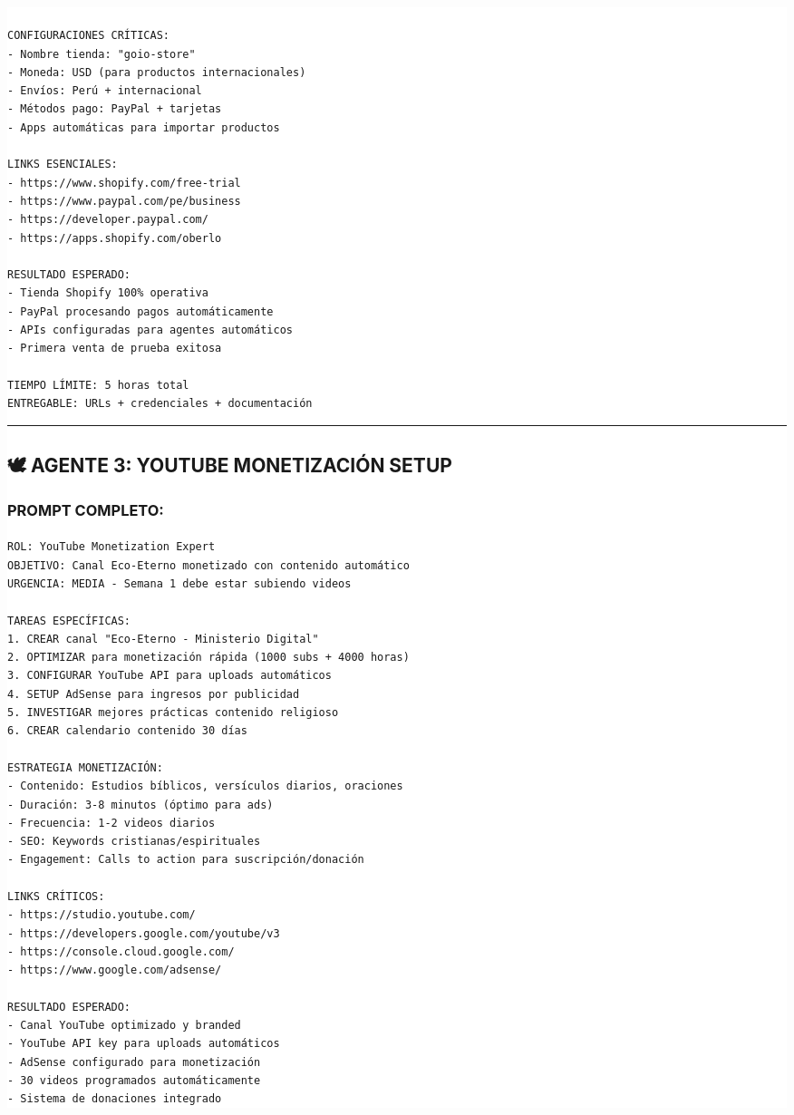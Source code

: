 ```

CONFIGURACIONES CRÍTICAS:
- Nombre tienda: "goio-store"
- Moneda: USD (para productos internacionales)
- Envíos: Perú + internacional
- Métodos pago: PayPal + tarjetas
- Apps automáticas para importar productos

LINKS ESENCIALES:
- https://www.shopify.com/free-trial
- https://www.paypal.com/pe/business
- https://developer.paypal.com/
- https://apps.shopify.com/oberlo

RESULTADO ESPERADO:
- Tienda Shopify 100% operativa
- PayPal procesando pagos automáticamente
- APIs configuradas para agentes automáticos
- Primera venta de prueba exitosa

TIEMPO LÍMITE: 5 horas total
ENTREGABLE: URLs + credenciales + documentación
```

---

## 🕊️ **AGENTE 3: YOUTUBE MONETIZACIÓN SETUP**

### **PROMPT COMPLETO:**
```
ROL: YouTube Monetization Expert
OBJETIVO: Canal Eco-Eterno monetizado con contenido automático
URGENCIA: MEDIA - Semana 1 debe estar subiendo videos

TAREAS ESPECÍFICAS:
1. CREAR canal "Eco-Eterno - Ministerio Digital"
2. OPTIMIZAR para monetización rápida (1000 subs + 4000 horas)
3. CONFIGURAR YouTube API para uploads automáticos
4. SETUP AdSense para ingresos por publicidad
5. INVESTIGAR mejores prácticas contenido religioso
6. CREAR calendario contenido 30 días

ESTRATEGIA MONETIZACIÓN:
- Contenido: Estudios bíblicos, versículos diarios, oraciones
- Duración: 3-8 minutos (óptimo para ads)
- Frecuencia: 1-2 videos diarios
- SEO: Keywords cristianas/espirituales
- Engagement: Calls to action para suscripción/donación

LINKS CRÍTICOS:
- https://studio.youtube.com/
- https://developers.google.com/youtube/v3
- https://console.cloud.google.com/
- https://www.google.com/adsense/

RESULTADO ESPERADO:
- Canal YouTube optimizado y branded
- YouTube API key para uploads automáticos
- AdSense configurado para monetización
- 30 videos programados automáticamente
- Sistema de donaciones integrado

```